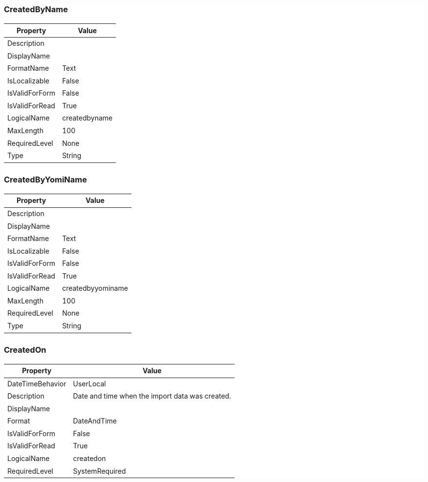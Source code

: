 
### <a name="BKMK_CreatedByName"></a> CreatedByName

|Property|Value|
|--------|-----|
|Description||
|DisplayName||
|FormatName|Text|
|IsLocalizable|False|
|IsValidForForm|False|
|IsValidForRead|True|
|LogicalName|createdbyname|
|MaxLength|100|
|RequiredLevel|None|
|Type|String|


### <a name="BKMK_CreatedByYomiName"></a> CreatedByYomiName

|Property|Value|
|--------|-----|
|Description||
|DisplayName||
|FormatName|Text|
|IsLocalizable|False|
|IsValidForForm|False|
|IsValidForRead|True|
|LogicalName|createdbyyominame|
|MaxLength|100|
|RequiredLevel|None|
|Type|String|


### <a name="BKMK_CreatedOn"></a> CreatedOn

|Property|Value|
|--------|-----|
|DateTimeBehavior|UserLocal|
|Description|Date and time when the import data was created.|
|DisplayName||
|Format|DateAndTime|
|IsValidForForm|False|
|IsValidForRead|True|
|LogicalName|createdon|
|RequiredLevel|SystemRequired|